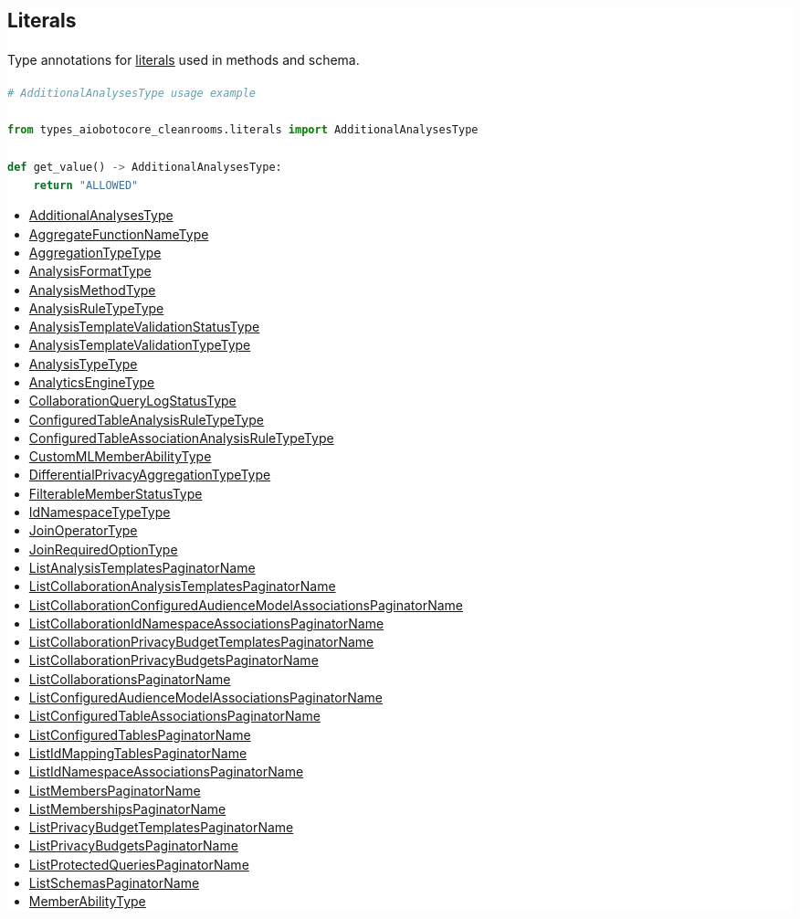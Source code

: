 






## Literals

Type annotations for [literals](./literals.md) used in methods and schema.

```python
# AdditionalAnalysesType usage example

from types_aiobotocore_cleanrooms.literals import AdditionalAnalysesType

def get_value() -> AdditionalAnalysesType:
    return "ALLOWED"
```

- [AdditionalAnalysesType](./literals.md#additionalanalysestype)
- [AggregateFunctionNameType](./literals.md#aggregatefunctionnametype)
- [AggregationTypeType](./literals.md#aggregationtypetype)
- [AnalysisFormatType](./literals.md#analysisformattype)
- [AnalysisMethodType](./literals.md#analysismethodtype)
- [AnalysisRuleTypeType](./literals.md#analysisruletypetype)
- [AnalysisTemplateValidationStatusType](./literals.md#analysistemplatevalidationstatustype)
- [AnalysisTemplateValidationTypeType](./literals.md#analysistemplatevalidationtypetype)
- [AnalysisTypeType](./literals.md#analysistypetype)
- [AnalyticsEngineType](./literals.md#analyticsenginetype)
- [CollaborationQueryLogStatusType](./literals.md#collaborationquerylogstatustype)
- [ConfiguredTableAnalysisRuleTypeType](./literals.md#configuredtableanalysisruletypetype)
- [ConfiguredTableAssociationAnalysisRuleTypeType](./literals.md#configuredtableassociationanalysisruletypetype)
- [CustomMLMemberAbilityType](./literals.md#custommlmemberabilitytype)
- [DifferentialPrivacyAggregationTypeType](./literals.md#differentialprivacyaggregationtypetype)
- [FilterableMemberStatusType](./literals.md#filterablememberstatustype)
- [IdNamespaceTypeType](./literals.md#idnamespacetypetype)
- [JoinOperatorType](./literals.md#joinoperatortype)
- [JoinRequiredOptionType](./literals.md#joinrequiredoptiontype)
- [ListAnalysisTemplatesPaginatorName](./literals.md#listanalysistemplatespaginatorname)
- [ListCollaborationAnalysisTemplatesPaginatorName](./literals.md#listcollaborationanalysistemplatespaginatorname)
- [ListCollaborationConfiguredAudienceModelAssociationsPaginatorName](./literals.md#listcollaborationconfiguredaudiencemodelassociationspaginatorname)
- [ListCollaborationIdNamespaceAssociationsPaginatorName](./literals.md#listcollaborationidnamespaceassociationspaginatorname)
- [ListCollaborationPrivacyBudgetTemplatesPaginatorName](./literals.md#listcollaborationprivacybudgettemplatespaginatorname)
- [ListCollaborationPrivacyBudgetsPaginatorName](./literals.md#listcollaborationprivacybudgetspaginatorname)
- [ListCollaborationsPaginatorName](./literals.md#listcollaborationspaginatorname)
- [ListConfiguredAudienceModelAssociationsPaginatorName](./literals.md#listconfiguredaudiencemodelassociationspaginatorname)
- [ListConfiguredTableAssociationsPaginatorName](./literals.md#listconfiguredtableassociationspaginatorname)
- [ListConfiguredTablesPaginatorName](./literals.md#listconfiguredtablespaginatorname)
- [ListIdMappingTablesPaginatorName](./literals.md#listidmappingtablespaginatorname)
- [ListIdNamespaceAssociationsPaginatorName](./literals.md#listidnamespaceassociationspaginatorname)
- [ListMembersPaginatorName](./literals.md#listmemberspaginatorname)
- [ListMembershipsPaginatorName](./literals.md#listmembershipspaginatorname)
- [ListPrivacyBudgetTemplatesPaginatorName](./literals.md#listprivacybudgettemplatespaginatorname)
- [ListPrivacyBudgetsPaginatorName](./literals.md#listprivacybudgetspaginatorname)
- [ListProtectedQueriesPaginatorName](./literals.md#listprotectedqueriespaginatorname)
- [ListSchemasPaginatorName](./literals.md#listschemaspaginatorname)
- [MemberAbilityType](./literals.md#memberabilitytype)